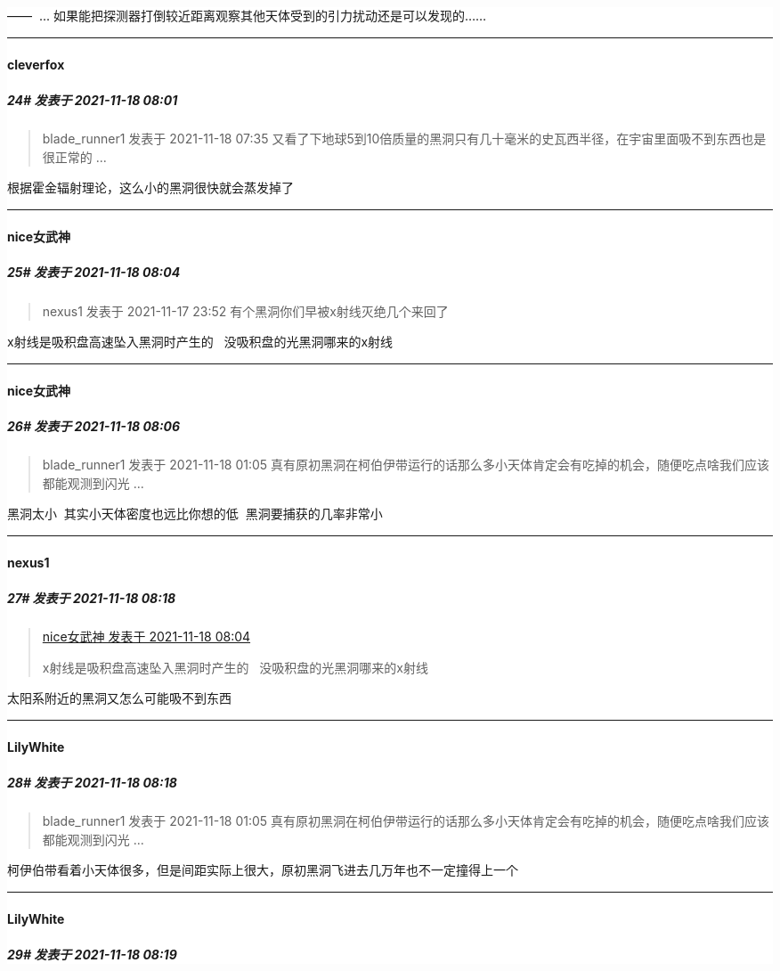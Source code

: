 ——  ...</blockquote>
如果能把探测器打倒较近距离观察其他天体受到的引力扰动还是可以发现的……

*****

####  cleverfox  
##### 24#       发表于 2021-11-18 08:01

<blockquote>blade_runner1 发表于 2021-11-18 07:35
又看了下地球5到10倍质量的黑洞只有几十毫米的史瓦西半径，在宇宙里面吸不到东西也是很正常的 ...</blockquote>
根据霍金辐射理论，这么小的黑洞很快就会蒸发掉了

*****

####  nice女武神  
##### 25#       发表于 2021-11-18 08:04

<blockquote>nexus1 发表于 2021-11-17 23:52
有个黑洞你们早被x射线灭绝几个来回了</blockquote>
x射线是吸积盘高速坠入黑洞时产生的   没吸积盘的光黑洞哪来的x射线

*****

####  nice女武神  
##### 26#       发表于 2021-11-18 08:06

<blockquote>blade_runner1 发表于 2021-11-18 01:05
真有原初黑洞在柯伯伊带运行的话那么多小天体肯定会有吃掉的机会，随便吃点啥我们应该都能观测到闪光 ...</blockquote>
黑洞太小  其实小天体密度也远比你想的低  黑洞要捕获的几率非常小

*****

####  nexus1  
##### 27#       发表于 2021-11-18 08:18

<blockquote><a href="httphttps://bbs.saraba1st.com/2b/forum.php?mod=redirect&amp;goto=findpost&amp;pid=53589542&amp;ptid=2038069" target="_blank">nice女武神 发表于 2021-11-18 08:04</a>

x射线是吸积盘高速坠入黑洞时产生的   没吸积盘的光黑洞哪来的x射线</blockquote>
太阳系附近的黑洞又怎么可能吸不到东西

*****

####  LilyWhite  
##### 28#       发表于 2021-11-18 08:18

<blockquote>blade_runner1 发表于 2021-11-18 01:05
真有原初黑洞在柯伯伊带运行的话那么多小天体肯定会有吃掉的机会，随便吃点啥我们应该都能观测到闪光 ...</blockquote>
柯伊伯带看着小天体很多，但是间距实际上很大，原初黑洞飞进去几万年也不一定撞得上一个

*****

####  LilyWhite  
##### 29#       发表于 2021-11-18 08:19
